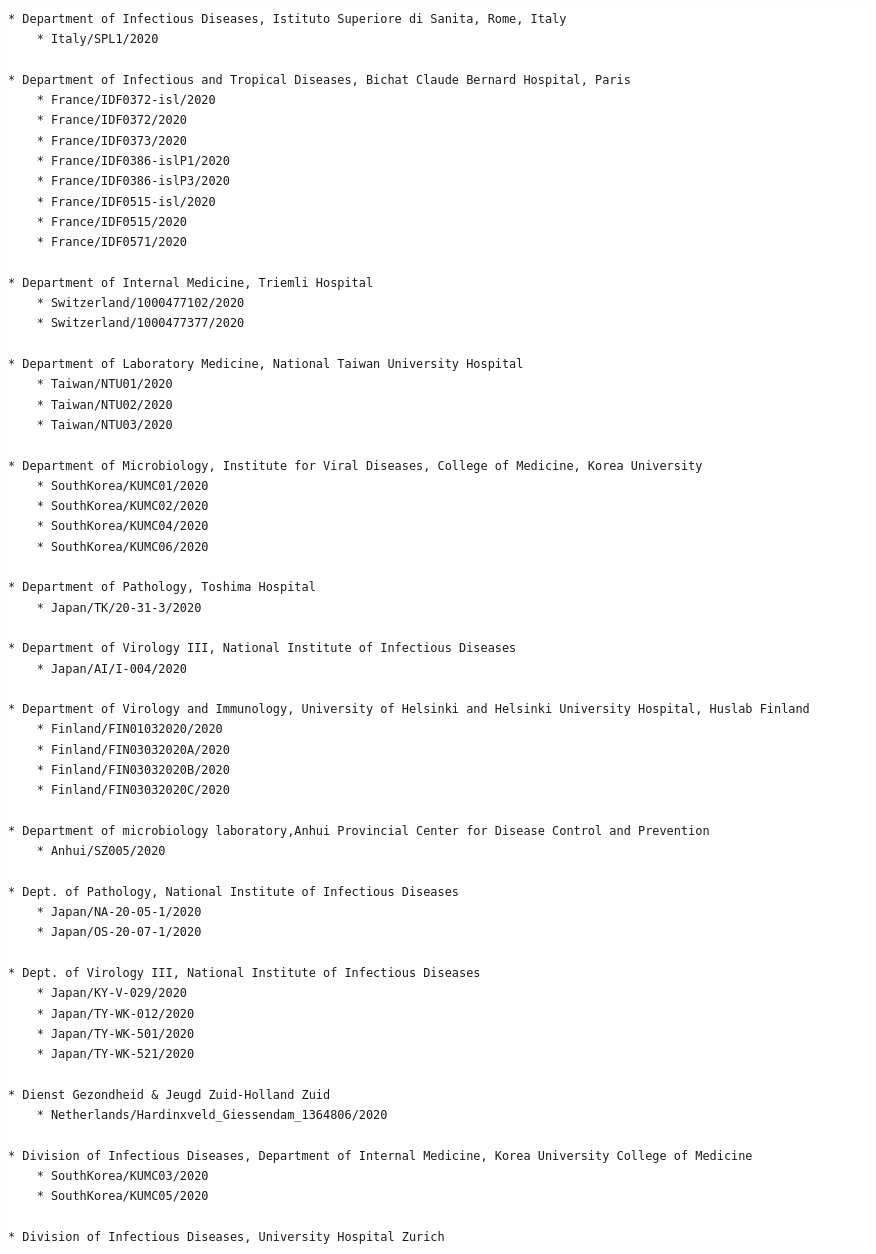 ```auspiceMainDisplayMarkdown
* Department of Infectious Diseases, Istituto Superiore di Sanita, Rome, Italy
	* Italy/SPL1/2020

* Department of Infectious and Tropical Diseases, Bichat Claude Bernard Hospital, Paris
	* France/IDF0372-isl/2020
	* France/IDF0372/2020
	* France/IDF0373/2020
	* France/IDF0386-islP1/2020
	* France/IDF0386-islP3/2020
	* France/IDF0515-isl/2020
	* France/IDF0515/2020
	* France/IDF0571/2020

* Department of Internal Medicine, Triemli Hospital
	* Switzerland/1000477102/2020
	* Switzerland/1000477377/2020

* Department of Laboratory Medicine, National Taiwan University Hospital
	* Taiwan/NTU01/2020
	* Taiwan/NTU02/2020
	* Taiwan/NTU03/2020

* Department of Microbiology, Institute for Viral Diseases, College of Medicine, Korea University
	* SouthKorea/KUMC01/2020
	* SouthKorea/KUMC02/2020
	* SouthKorea/KUMC04/2020
	* SouthKorea/KUMC06/2020

* Department of Pathology, Toshima Hospital
	* Japan/TK/20-31-3/2020

* Department of Virology III, National Institute of Infectious Diseases
	* Japan/AI/I-004/2020

* Department of Virology and Immunology, University of Helsinki and Helsinki University Hospital, Huslab Finland
	* Finland/FIN01032020/2020
	* Finland/FIN03032020A/2020
	* Finland/FIN03032020B/2020
	* Finland/FIN03032020C/2020

* Department of microbiology laboratory,Anhui Provincial Center for Disease Control and Prevention
	* Anhui/SZ005/2020

* Dept. of Pathology, National Institute of Infectious Diseases
	* Japan/NA-20-05-1/2020
	* Japan/OS-20-07-1/2020

* Dept. of Virology III, National Institute of Infectious Diseases
	* Japan/KY-V-029/2020
	* Japan/TY-WK-012/2020
	* Japan/TY-WK-501/2020
	* Japan/TY-WK-521/2020

* Dienst Gezondheid & Jeugd Zuid-Holland Zuid
	* Netherlands/Hardinxveld_Giessendam_1364806/2020

* Division of Infectious Diseases, Department of Internal Medicine, Korea University College of Medicine
	* SouthKorea/KUMC03/2020
	* SouthKorea/KUMC05/2020

* Division of Infectious Diseases, University Hospital Zurich
```